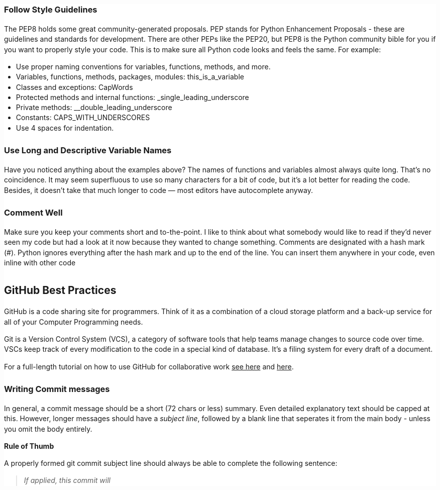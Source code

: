 ### Follow Style Guidelines

The PEP8 holds some great community-generated proposals. PEP stands for Python Enhancement Proposals - these are guidelines and standards for development. There are other PEPs like the PEP20, but PEP8 is the Python community bible for you if you want to properly style your code. This is to make sure all Python code looks and feels the same. For example:

-   Use proper naming conventions for variables, functions, methods, and more.
-   Variables, functions, methods, packages, modules: this_is_a_variable
-   Classes and exceptions: CapWords
-   Protected methods and internal functions: _single_leading_underscore
-   Private methods: __double_leading_underscore
-   Constants: CAPS_WITH_UNDERSCORES
-   Use 4 spaces for indentation.

### Use Long and Descriptive Variable Names

Have you noticed anything about the examples above? The names of functions and variables almost always quite long. That’s no coincidence. It may seem superfluous to use so many characters for a bit of code, but it’s a lot better for reading the code. Besides, it doesn’t take that much longer to code — most editors have autocomplete anyway.


### Comment Well

Make sure you keep your comments short and to-the-point. I like to think about what somebody would like to read if they’d never seen my code but had a look at it now because they wanted to change something. Comments are designated with a hash mark (#). Python ignores everything after the hash mark and up to the end of the line. You can insert them anywhere in your code, even inline with other code

## GitHub Best Practices
GitHub is a code sharing site for programmers. Think of it as a combination of a cloud storage platform and a back-up service for all of your Computer Programming needs. 

Git is a Version Control System (VCS), a category of software tools that help teams manage changes to source code over time. VSCs keep track of every modification to the code in a special kind of database. It’s a filing system for every draft of a document.

For a full-length tutorial on how to use GitHub for collaborative work [see here](https://github.com/cassgvp/github-for-collaborative-documentation) and [here](https://www.neonscience.org/resources/learning-hub/tutorials/git-setup-remote).

### Writing Commit messages

In general, a commit message should be a short (72 chars or less) summary. Even detailed explanatory text should be capped at this. However, longer messages should have a  _subject line_, followed by a blank line that seperates it from the main body - unless you omit the body entirely.

**Rule of Thumb**

A properly formed git commit subject line should always be able to complete the following sentence:

> _If applied, this commit will <your subject line here>_
> 
